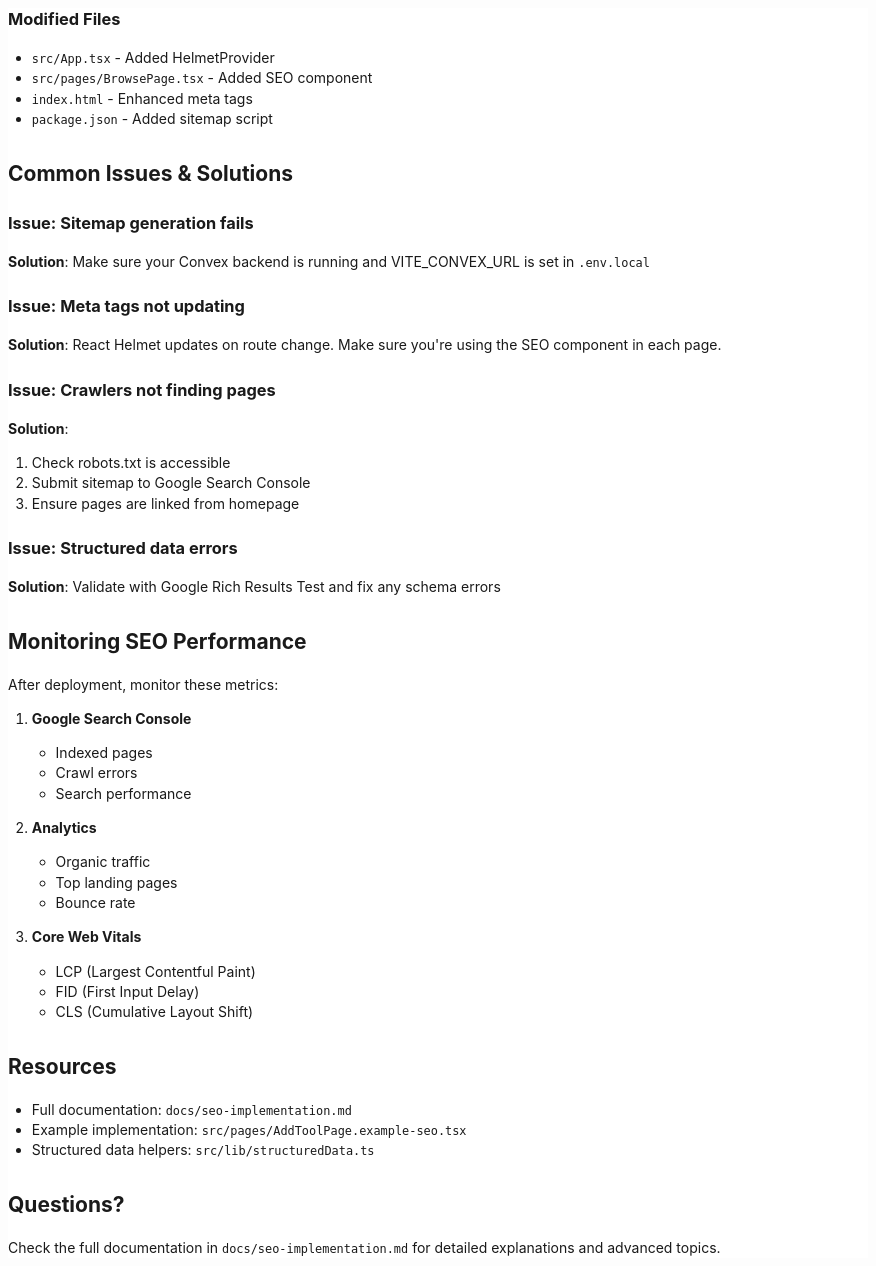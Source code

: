 ### Modified Files
- `src/App.tsx` - Added HelmetProvider
- `src/pages/BrowsePage.tsx` - Added SEO component
- `index.html` - Enhanced meta tags
- `package.json` - Added sitemap script

## Common Issues & Solutions

### Issue: Sitemap generation fails
**Solution**: Make sure your Convex backend is running and VITE_CONVEX_URL is set in `.env.local`

### Issue: Meta tags not updating
**Solution**: React Helmet updates on route change. Make sure you're using the SEO component in each page.

### Issue: Crawlers not finding pages
**Solution**: 
1. Check robots.txt is accessible
2. Submit sitemap to Google Search Console
3. Ensure pages are linked from homepage

### Issue: Structured data errors
**Solution**: Validate with Google Rich Results Test and fix any schema errors

## Monitoring SEO Performance

After deployment, monitor these metrics:

1. **Google Search Console**
   - Indexed pages
   - Crawl errors
   - Search performance

2. **Analytics**
   - Organic traffic
   - Top landing pages
   - Bounce rate

3. **Core Web Vitals**
   - LCP (Largest Contentful Paint)
   - FID (First Input Delay)
   - CLS (Cumulative Layout Shift)

## Resources

- Full documentation: `docs/seo-implementation.md`
- Example implementation: `src/pages/AddToolPage.example-seo.tsx`
- Structured data helpers: `src/lib/structuredData.ts`

## Questions?

Check the full documentation in `docs/seo-implementation.md` for detailed explanations and advanced topics.
